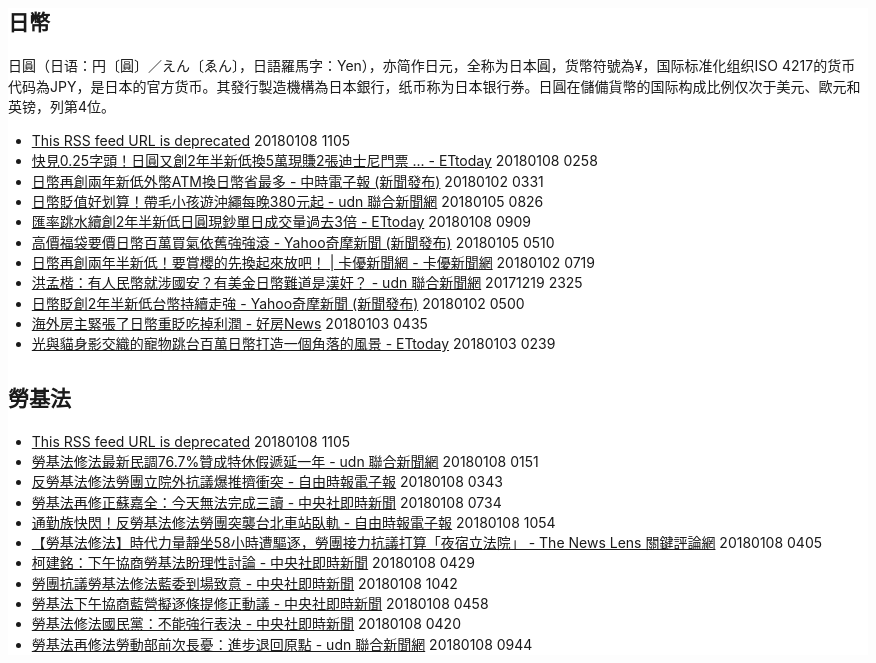 ## 日幣

日圓（日语：円〔圓〕／えん〔ゑん〕，日語羅馬字：Yen），亦简作日元，全称为日本圓，货幣符號為¥，国际标准化组织ISO 4217的货币代码為JPY，是日本的官方货币。其發行製造機構為日本銀行，纸币称为日本银行券。日圓在儲備貨幣的国际构成比例仅次于美元、歐元和英镑，列第4位。
- [This RSS feed URL is deprecated](0 "This RSS feed URL is deprecated") 20180108 1105
- [快見0.25字頭！日圓又創2年半新低換5萬現賺2張迪士尼門票 ... - ETtoday](https://www.ettoday.net/news/20180108/1088188.htm "快見0.25字頭！日圓又創2年半新低換5萬現賺2張迪士尼門票 ... - ETtoday") 20180108 0258
- [日幣再創兩年新低外幣ATM換日幣省最多 - 中時電子報 (新聞發布)](http://www.chinatimes.com/realtimenews/20180102002359-260410 "日幣再創兩年新低外幣ATM換日幣省最多 - 中時電子報 (新聞發布)") 20180102 0331
- [日幣貶值好划算！帶毛小孩遊沖繩每晚380元起 - udn 聯合新聞網](https://udn.com/news/story/7470/2913851?from=udn-catebreaknews_ch2 "日幣貶值好划算！帶毛小孩遊沖繩每晚380元起 - udn 聯合新聞網") 20180105 0826
- [匯率跳水續創2年半新低日圓現鈔單日成交量過去3倍 - ETtoday](https://www.ettoday.net/news/20180108/1088451.htm "匯率跳水續創2年半新低日圓現鈔單日成交量過去3倍 - ETtoday") 20180108 0909
- [高價福袋要價日幣百萬買氣依舊強強滾 - Yahoo奇摩新聞 (新聞發布)](https://tw.news.yahoo.com/%E9%AB%98%E5%83%B9%E7%A6%8F%E8%A2%8B%E8%A6%81%E5%83%B9%E6%97%A5%E5%B9%A3%E7%99%BE%E8%90%AC-%E8%B2%B7%E6%B0%A3%E4%BE%9D%E8%88%8A%E5%BC%B7%E5%BC%B7%E6%BB%BE-044339609.html "高價福袋要價日幣百萬買氣依舊強強滾 - Yahoo奇摩新聞 (新聞發布)") 20180105 0510
- [日幣再創兩年半新低！要賞櫻的先換起來放吧！ | 卡優新聞網 - 卡優新聞網](http://www.cardu.com.tw/bonus/detail.php?16552 "日幣再創兩年半新低！要賞櫻的先換起來放吧！ | 卡優新聞網 - 卡優新聞網") 20180102 0719
- [洪孟楷：有人民幣就涉國安？有美金日幣難道是漢奸？ - udn 聯合新聞網](https://udn.com/news/story/6656/2884791 "洪孟楷：有人民幣就涉國安？有美金日幣難道是漢奸？ - udn 聯合新聞網") 20171219 2325
- [日幣貶創2年半新低台幣持續走強 - Yahoo奇摩新聞 (新聞發布)](https://tw.news.yahoo.com/%E6%97%A5%E5%B9%A3%E8%B2%B6%E5%89%B52%E5%B9%B4%E5%8D%8A%E6%96%B0%E4%BD%8E-%E5%8F%B0%E5%B9%A3%E6%8C%81%E7%BA%8C%E8%B5%B0%E5%BC%B7-040400351.html "日幣貶創2年半新低台幣持續走強 - Yahoo奇摩新聞 (新聞發布)") 20180102 0500
- [海外房主緊張了日幣重眨吃掉利潤 - 好房News](https://news.housefun.com.tw/news/article/666010184110.html "海外房主緊張了日幣重眨吃掉利潤 - 好房News") 20180103 0435
- [光與貓身影交織的寵物跳台百萬日幣打造一個角落的風景 - ETtoday](https://www.ettoday.net/news/20180103/1082584.htm "光與貓身影交織的寵物跳台百萬日幣打造一個角落的風景 - ETtoday") 20180103 0239

## 勞基法


- [This RSS feed URL is deprecated](0 "This RSS feed URL is deprecated") 20180108 1105
- [勞基法修法最新民調76.7%贊成特休假遞延一年 - udn 聯合新聞網](https://udn.com/news/story/6839/2917506 "勞基法修法最新民調76.7%贊成特休假遞延一年 - udn 聯合新聞網") 20180108 0151
- [反勞基法修法勞團立院外抗議爆推擠衝突 - 自由時報電子報](http://news.ltn.com.tw/news/politics/breakingnews/2305532 "反勞基法修法勞團立院外抗議爆推擠衝突 - 自由時報電子報") 20180108 0343
- [勞基法再修正蘇嘉全：今天無法完成三讀 - 中央社即時新聞](http://www.cna.com.tw/news/firstnews/201801080169-1.aspx "勞基法再修正蘇嘉全：今天無法完成三讀 - 中央社即時新聞") 20180108 0734
- [通勤族快閃！反勞基法修法勞團突襲台北車站臥軌 - 自由時報電子報](http://news.ltn.com.tw/news/politics/breakingnews/2306066 "通勤族快閃！反勞基法修法勞團突襲台北車站臥軌 - 自由時報電子報") 20180108 1054
- [【勞基法修法】時代力量靜坐58小時遭驅逐，勞團接力抗議打算「夜宿立法院」 - The News Lens 關鍵評論網](https://www.thenewslens.com/article/87094 "【勞基法修法】時代力量靜坐58小時遭驅逐，勞團接力抗議打算「夜宿立法院」 - The News Lens 關鍵評論網") 20180108 0405
- [柯建銘：下午協商勞基法盼理性討論 - 中央社即時新聞](http://www.cna.com.tw/news/firstnews/201801085007-1.aspx "柯建銘：下午協商勞基法盼理性討論 - 中央社即時新聞") 20180108 0429
- [勞團抗議勞基法修法藍委到場致意 - 中央社即時新聞](http://www.cna.com.tw/news/aipl/201801080266-1.aspx "勞團抗議勞基法修法藍委到場致意 - 中央社即時新聞") 20180108 1042
- [勞基法下午協商藍營擬逐條提修正動議 - 中央社即時新聞](http://www.cna.com.tw/news/aipl/201801080132-1.aspx "勞基法下午協商藍營擬逐條提修正動議 - 中央社即時新聞") 20180108 0458
- [勞基法修法國民黨：不能強行表決 - 中央社即時新聞](http://www.cna.com.tw/news/aipl/201801080112-1.aspx "勞基法修法國民黨：不能強行表決 - 中央社即時新聞") 20180108 0420
- [勞基法再修法勞動部前次長憂：進步退回原點 - udn 聯合新聞網](https://udn.com/news/story/6656/2918471 "勞基法再修法勞動部前次長憂：進步退回原點 - udn 聯合新聞網") 20180108 0944
